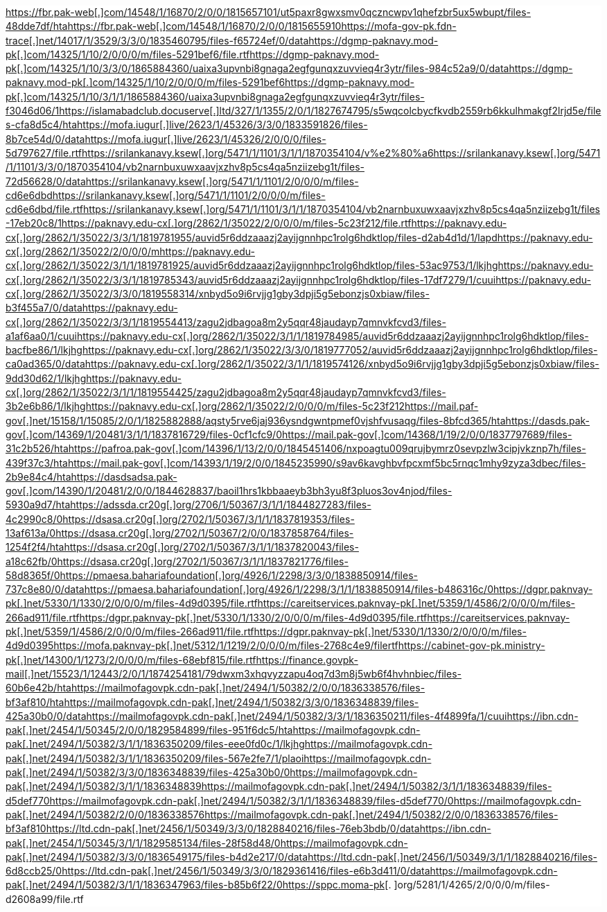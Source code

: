 https://fbr.pak-web[.]com/14548/1/16870/2/0/0/1815657101/ut5paxr8gwxsmv0qczncwpv1qhefzbr5ux5wbupt/files-48dde7df/htahttps://fbr.pak-web[.]com/14548/1/16870/2/0/0/1815655910https://mofa-gov-pk.fdn-trace[.]net/14017/1/3529/3/3/0/1835460795/files-f65724ef/0/datahttps://dgmp-paknavy.mod-pk[.]com/14325/1/10/2/0/0/0/m/files-5291bef6/file.rtfhttps://dgmp-paknavy.mod-pk[.]com/14325/1/10/3/3/0/1865884360/uaixa3upvnbi8gnaga2egfgunqxzuvvieq4r3ytr/files-984c52a9/0/datahttps://dgmp-paknavy.mod-pk[.]com/14325/1/10/2/0/0/0/m/files-5291bef6https://dgmp-paknavy.mod-pk[.]com/14325/1/10/3/1/1/1865884360/uaixa3upvnbi8gnaga2egfgunqxzuvvieq4r3ytr/files-f3046d06/1https://islamabadclub.docuserve[.]ltd/327/1/1355/2/0/1/1827674795/s5wqcolcbycfkvdb2559rb6kkulhmakgf2lrjd5e/files-cfa8d5c4/htahttps://mofa.iugur[.]live/2623/1/45326/3/3/0/1833591826/files-8b7ce54d/0/datahttps://mofa.iugur[.]live/2623/1/45326/2/0/0/0/files-5d797627/file.rtfhttps://srilankanavy.ksew[.]org/5471/1/1101/3/1/1/1870354104/v%e2%80%a6https://srilankanavy.ksew[.]org/5471/1/1101/3/3/0/1870354104/vb2narnbuxuwxaavjxzhv8p5cs4qa5nziizebg1t/files-72d56628/0/datahttps://srilankanavy.ksew[.]org/5471/1/1101/2/0/0/0/m/files-cd6e6dbdhttps://srilankanavy.ksew[.]org/5471/1/1101/2/0/0/0/m/files-cd6e6dbd/file.rtfhttps://srilankanavy.ksew[.]org/5471/1/1101/3/1/1/1870354104/vb2narnbuxuwxaavjxzhv8p5cs4qa5nziizebg1t/files-17eb20c8/1https://paknavy.edu-cx[.]org/2862/1/35022/2/0/0/0/m/files-5c23f212/file.rtfhttps://paknavy.edu-cx[.]org/2862/1/35022/3/3/1/1819781955/auvid5r6ddzaaazj2ayijgnnhpc1rolg6hdktlop/files-d2ab4d1d/1/lapdhttps://paknavy.edu-cx[.]org/2862/1/35022/2/0/0/0/mhttps://paknavy.edu-cx[.]org/2862/1/35022/3/1/1/1819781925/auvid5r6ddzaaazj2ayijgnnhpc1rolg6hdktlop/files-53ac9753/1/lkjhghttps://paknavy.edu-cx[.]org/2862/1/35022/3/3/1/1819785343/auvid5r6ddzaaazj2ayijgnnhpc1rolg6hdktlop/files-17df7279/1/cuuihttps://paknavy.edu-cx[.]org/2862/1/35022/3/3/0/1819558314/xnbyd5o9i6rvjjg1gby3dpji5g5ebonzjs0xbiaw/files-b3f455a7/0/datahttps://paknavy.edu-cx[.]org/2862/1/35022/3/3/1/1819554413/zagu2jdbagoa8m2y5qqr48jaudayp7qmnvkfcvd3/files-a1af6aa0/1/cuuihttps://paknavy.edu-cx[.]org/2862/1/35022/3/1/1/1819784985/auvid5r6ddzaaazj2ayijgnnhpc1rolg6hdktlop/files-bacfbe86/1/lkjhghttps://paknavy.edu-cx[.]org/2862/1/35022/3/3/0/1819777052/auvid5r6ddzaaazj2ayijgnnhpc1rolg6hdktlop/files-ca0ad365/0/datahttps://paknavy.edu-cx[.]org/2862/1/35022/3/1/1/1819574126/xnbyd5o9i6rvjjg1gby3dpji5g5ebonzjs0xbiaw/files-9dd30d62/1/lkjhghttps://paknavy.edu-cx[.]org/2862/1/35022/3/1/1/1819554425/zagu2jdbagoa8m2y5qqr48jaudayp7qmnvkfcvd3/files-3b2e6b86/1/lkjhghttps://paknavy.edu-cx[.]org/2862/1/35022/2/0/0/0/m/files-5c23f212https://mail.paf-gov[.]net/15158/1/15085/2/0/1/1825882888/aqsty5rve6jaj936ysndgwntpmef0vjshfvusaqg/files-8bfcd365/htahttps://dasds.pak-gov[.]com/14369/1/20481/3/1/1/1837816729/files-0cf1cfc9/0https://mail.pak-gov[.]com/14368/1/19/2/0/0/1837797689/files-31c2b526/htahttps://pafroa.pak-gov[.]com/14396/1/13/2/0/0/1845451406/nxpoagtu009qrujbymrz0sevpzlw3cipjvkznp7h/files-439f37c3/htahttps://mail.pak-gov[.]com/14393/1/19/2/0/0/1845235990/s9av6kavghbvfpcxmf5bc5rnqc1mhy9zyza3dbec/files-2b9e84c4/htahttps://dasdsadsa.pak-gov[.]com/14390/1/20481/2/0/0/1844628837/baoil1hrs1kbbaaeyb3bh3yu8f3pluos3ov4njod/files-5930a9d7/htahttps://adssda.cr20g[.]org/2706/1/50367/3/1/1/1844827283/files-4c2990c8/0https://dsasa.cr20g[.]org/2702/1/50367/3/1/1/1837819353/files-13af613a/0https://dsasa.cr20g[.]org/2702/1/50367/2/0/0/1837858764/files-1254f2f4/htahttps://dsasa.cr20g[.]org/2702/1/50367/3/1/1/1837820043/files-a18c62fb/0https://dsasa.cr20g[.]org/2702/1/50367/3/1/1/1837821776/files-58d8365f/0https://pmaesa.bahariafoundation[.]org/4926/1/2298/3/3/0/1838850914/files-737c8e80/0/datahttps://pmaesa.bahariafoundation[.]org/4926/1/2298/3/1/1/1838850914/files-b486316c/0https://dgpr.paknvay-pk[.]net/5330/1/1330/2/0/0/0/m/files-4d9d0395/file.rtfhttps://careitservices.paknvay-pk[.]net/5359/1/4586/2/0/0/0/m/files-266ad911/file.rtfhttps:/dgpr.paknvay-pk[.]net/5330/1/1330/2/0/0/0/m/files-4d9d0395/file.rtfhttps://careitservices.paknvay-pk[.]net/5359/1/4586/2/0/0/0/m/files-266ad911/file.rtfhttps://dgpr.paknvay-pk[.]net/5330/1/1330/2/0/0/0/m/files-4d9d0395https://mofa.paknvay-pk[.]net/5312/1/1219/2/0/0/0/m/files-2768c4e9/filertfhttps://cabinet-gov-pk.ministry-pk[.]net/14300/1/1273/2/0/0/0/m/files-68ebf815/file.rtfhttps://finance.govpk-mail[.]net/15523/1/12443/2/0/1/1874254181/79dwxm3xhqvyzzapu4oq7d3m8j5wb6f4hvhnbiec/files-60b6e42b/htahttps://mailmofagovpk.cdn-pak[.]net/2494/1/50382/2/0/0/1836338576/files-bf3af810/htahttps://mailmofagovpk.cdn-pak[.]net/2494/1/50382/3/3/0/1836348839/files-425a30b0/0/datahttps://mailmofagovpk.cdn-pak[.]net/2494/1/50382/3/3/1/1836350211/files-4f4899fa/1/cuuihttps://ibn.cdn-pak[.]net/2454/1/50345/2/0/0/1829584899/files-951f6dc5/htahttps://mailmofagovpk.cdn-pak[.]net/2494/1/50382/3/1/1/1836350209/files-eee0fd0c/1/lkjhghttps://mailmofagovpk.cdn-pak[.]net/2494/1/50382/3/1/1/1836350209/files-567e2fe7/1/plaoihttps://mailmofagovpk.cdn-pak[.]net/2494/1/50382/3/3/0/1836348839/files-425a30b0/0https://mailmofagovpk.cdn-pak[.]net/2494/1/50382/3/1/1/1836348839https://mailmofagovpk.cdn-pak[.]net/2494/1/50382/3/1/1/1836348839/files-d5def770https://mailmofagovpk.cdn-pak[.]net/2494/1/50382/3/1/1/1836348839/files-d5def770/0https://mailmofagovpk.cdn-pak[.]net/2494/1/50382/2/0/0/1836338576https://mailmofagovpk.cdn-pak[.]net/2494/1/50382/2/0/0/1836338576/files-bf3af810https://ltd.cdn-pak[.]net/2456/1/50349/3/3/0/1828840216/files-76eb3bdb/0/datahttps://ibn.cdn-pak[.]net/2454/1/50345/3/1/1/1829585134/files-28f58d48/0https://mailmofagovpk.cdn-pak[.]net/2494/1/50382/3/3/0/1836549175/files-b4d2e217/0/datahttps://ltd.cdn-pak[.]net/2456/1/50349/3/1/1/1828840216/files-6d8ccb25/0https://ltd.cdn-pak[.]net/2456/1/50349/3/3/0/1829361416/files-e6b3d411/0/datahttps://mailmofagovpk.cdn-pak[.]net/2494/1/50382/3/1/1/1836347963/files-b85b6f22/0https://sppc.moma-pk[.
]org/5281/1/4265/2/0/0/0/m/files-d2608a99/file.rtf